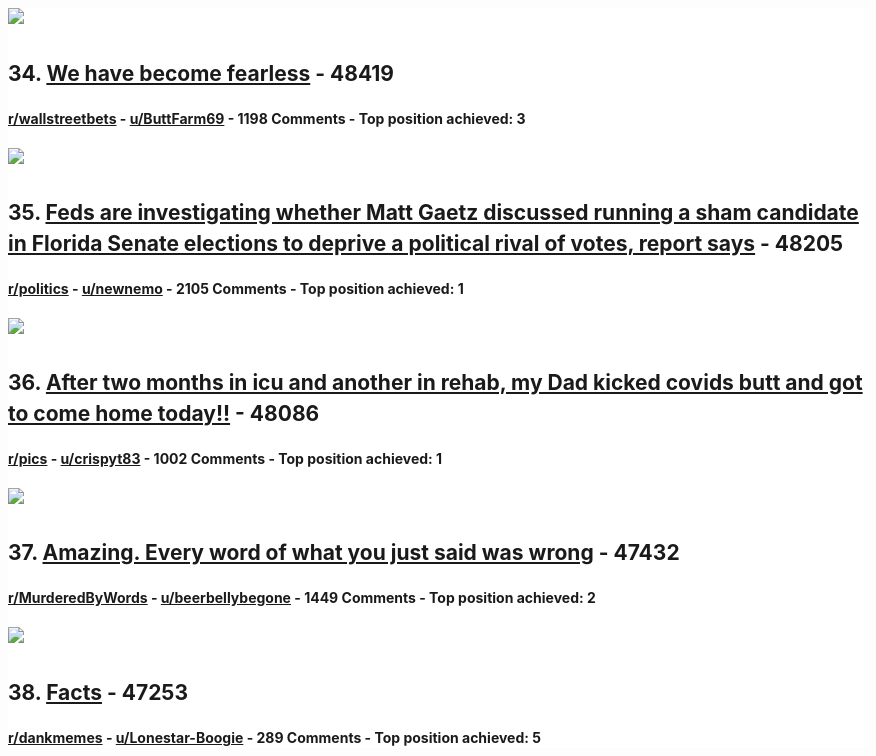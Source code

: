 <a href="https://v.redd.it/b05xr2fo84s61"><img src="https://b.thumbs.redditmedia.com/vg5u0iXnWJR029_6KEvIsIk-QAY9V_-yQ4R8lVMnZrY.jpg"></img></a>

## 34. [We have become fearless](http://reddit.com/r/wallstreetbets/comments/mnksbw/we_have_become_fearless/) - 48419
#### [r/wallstreetbets](http://reddit.com/r/wallstreetbets) - [u/ButtFarm69](http://reddit.com/u/ButtFarm69) - 1198 Comments - Top position achieved: 3

<a href="https://v.redd.it/210cos8oa6s61"><img src="https://a.thumbs.redditmedia.com/66NJ-5EO2a8sq-JUExjKDF2e1hqB9YZ0ojB_tdsqJx4.jpg"></img></a>

## 35. [Feds are investigating whether Matt Gaetz discussed running a sham candidate in Florida Senate elections to deprive a political rival of votes, report says](http://reddit.com/r/politics/comments/mnf59f/feds_are_investigating_whether_matt_gaetz/) - 48205
#### [r/politics](http://reddit.com/r/politics) - [u/newnemo](http://reddit.com/u/newnemo) - 2105 Comments - Top position achieved: 1

<a href="https://www.businessinsider.com/feds-investigating-matt-gaetz-sham-candidate-florida-elections-nyt-2021-4"><img src="https://b.thumbs.redditmedia.com/hRAAmPqLmrphwfAk_AaSMSpViCd_FIph5-XqXCW7BcQ.jpg"></img></a>

## 36. [After two months in icu and another in rehab, my Dad kicked covids butt and got to come home today!!](http://reddit.com/r/pics/comments/mntsgd/after_two_months_in_icu_and_another_in_rehab_my/) - 48086
#### [r/pics](http://reddit.com/r/pics) - [u/crispyt83](http://reddit.com/u/crispyt83) - 1002 Comments - Top position achieved: 1

<a href="https://i.redd.it/k2gc5gfmk8s61.jpg"><img src="https://b.thumbs.redditmedia.com/BVWVwLyTzM_uurWoqV7lRogRCIt_HimL08sb3TbxvAs.jpg"></img></a>

## 37. [Amazing. Every word of what you just said was wrong](http://reddit.com/r/MurderedByWords/comments/mnegmu/amazing_every_word_of_what_you_just_said_was_wrong/) - 47432
#### [r/MurderedByWords](http://reddit.com/r/MurderedByWords) - [u/beerbellybegone](http://reddit.com/u/beerbellybegone) - 1449 Comments - Top position achieved: 2

<a href="https://i.redd.it/v2vp5pcxm4s61.png"><img src="https://a.thumbs.redditmedia.com/aRH6eDWNZXrw-NqhkAjnyHqMATgrTk0nisI-AVoS2L4.jpg"></img></a>

## 38. [Facts](http://reddit.com/r/dankmemes/comments/mni88u/facts/) - 47253
#### [r/dankmemes](http://reddit.com/r/dankmemes) - [u/Lonestar-Boogie](http://reddit.com/u/Lonestar-Boogie) - 289 Comments - Top position achieved: 5
